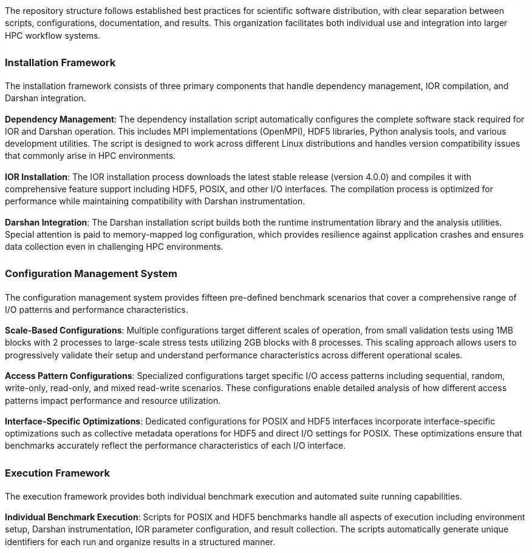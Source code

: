 The repository structure follows established best practices for scientific software distribution, with clear separation between scripts, configurations, documentation, and results. This organization facilitates both individual use and integration into larger HPC workflow systems.

### Installation Framework

The installation framework consists of three primary components that handle dependency management, IOR compilation, and Darshan integration.

**Dependency Management**: The dependency installation script automatically configures the complete software stack required for IOR and Darshan operation. This includes MPI implementations (OpenMPI), HDF5 libraries, Python analysis tools, and various development utilities. The script is designed to work across different Linux distributions and handles version compatibility issues that commonly arise in HPC environments.

**IOR Installation**: The IOR installation process downloads the latest stable release (version 4.0.0) and compiles it with comprehensive feature support including HDF5, POSIX, and other I/O interfaces. The compilation process is optimized for performance while maintaining compatibility with Darshan instrumentation.

**Darshan Integration**: The Darshan installation script builds both the runtime instrumentation library and the analysis utilities. Special attention is paid to memory-mapped log configuration, which provides resilience against application crashes and ensures data collection even in challenging HPC environments.

### Configuration Management System

The configuration management system provides fifteen pre-defined benchmark scenarios that cover a comprehensive range of I/O patterns and performance characteristics.

**Scale-Based Configurations**: Multiple configurations target different scales of operation, from small validation tests using 1MB blocks with 2 processes to large-scale stress tests utilizing 2GB blocks with 8 processes. This scaling approach allows users to progressively validate their setup and understand performance characteristics across different operational scales.

**Access Pattern Configurations**: Specialized configurations target specific I/O access patterns including sequential, random, write-only, read-only, and mixed read-write scenarios. These configurations enable detailed analysis of how different access patterns impact performance and resource utilization.

**Interface-Specific Optimizations**: Dedicated configurations for POSIX and HDF5 interfaces incorporate interface-specific optimizations such as collective metadata operations for HDF5 and direct I/O settings for POSIX. These optimizations ensure that benchmarks accurately reflect the performance characteristics of each I/O interface.

### Execution Framework

The execution framework provides both individual benchmark execution and automated suite running capabilities.

**Individual Benchmark Execution**: Scripts for POSIX and HDF5 benchmarks handle all aspects of execution including environment setup, Darshan instrumentation, IOR parameter configuration, and result collection. The scripts automatically generate unique identifiers for each run and organize results in a structured manner.
